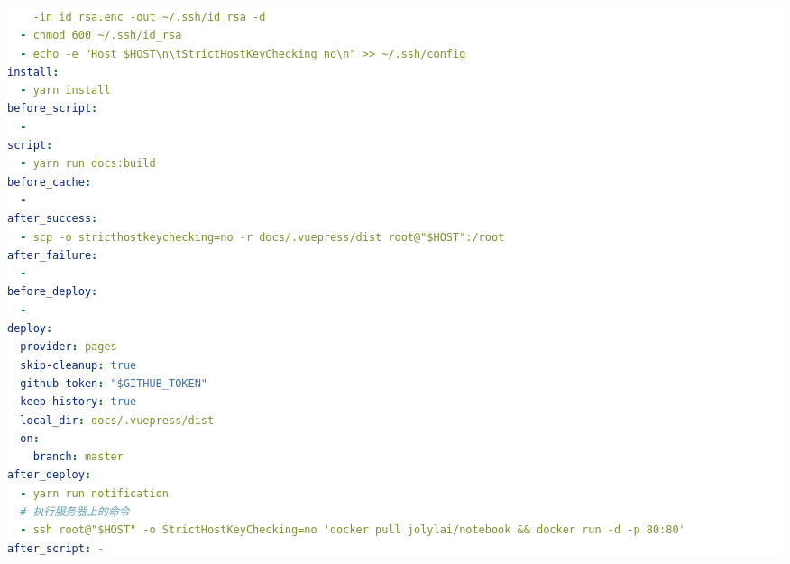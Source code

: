 ```yaml
    -in id_rsa.enc -out ~/.ssh/id_rsa -d
  - chmod 600 ~/.ssh/id_rsa
  - echo -e "Host $HOST\n\tStrictHostKeyChecking no\n" >> ~/.ssh/config
install:
  - yarn install
before_script:
  -
script:
  - yarn run docs:build
before_cache:
  -
after_success:
  - scp -o stricthostkeychecking=no -r docs/.vuepress/dist root@"$HOST":/root
after_failure:
  -
before_deploy:
  -
deploy:
  provider: pages
  skip-cleanup: true
  github-token: "$GITHUB_TOKEN"
  keep-history: true
  local_dir: docs/.vuepress/dist
  on:
    branch: master
after_deploy:
  - yarn run notification
  # 执行服务器上的命令
  - ssh root@"$HOST" -o StrictHostKeyChecking=no 'docker pull jolylai/notebook && docker run -d -p 80:80'
after_script: -
```
